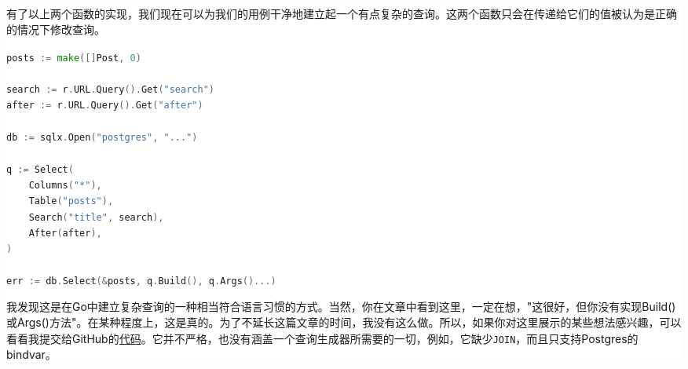 有了以上两个函数的实现，我们现在可以为我们的用例干净地建立起一个有点复杂的查询。这两个函数只会在传递给它们的值被认为是正确的情况下修改查询。

```go
posts := make([]Post, 0)

search := r.URL.Query().Get("search")
after := r.URL.Query().Get("after")

db := sqlx.Open("postgres", "...")

q := Select(
    Columns("*"),
    Table("posts"),
    Search("title", search),
    After(after),
)

err := db.Select(&posts, q.Build(), q.Args()...)
```

我发现这是在Go中建立复杂查询的一种相当符合语言习惯的方式。当然，你在文章中看到这里，一定在想，"这很好，但你没有实现Build()或Args()方法"。在某种程度上，这是真的。为了不延长这篇文章的时间，我没有这么做。所以，如果你对这里展示的某些想法感兴趣，可以看看我提交给GitHub的[代码](https://github.com/andrewpillar/query)。它并不严格，也没有涵盖一个查询生成器所需要的一切，例如，它缺少`JOIN`，而且只支持Postgres的bindvar。
